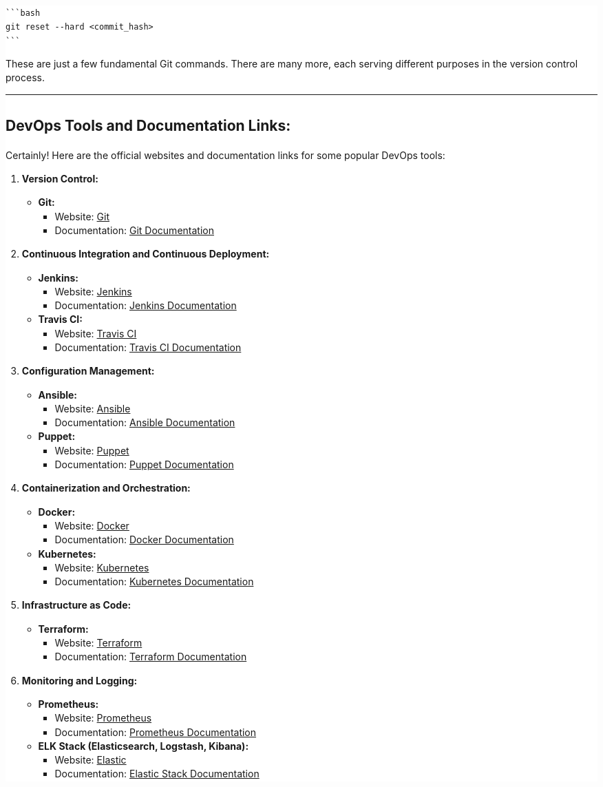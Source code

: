     ```bash
    git reset --hard <commit_hash>
    ```

These are just a few fundamental Git commands. There are many more, each serving different purposes in the version control process.

---
## DevOps Tools and Documentation Links:

Certainly! Here are the official websites and documentation links for some popular DevOps tools:

1. **Version Control:**
   - **Git:**
     - Website: [Git](https://git-scm.com/)
     - Documentation: [Git Documentation](https://git-scm.com/doc)

2. **Continuous Integration and Continuous Deployment:**
   - **Jenkins:**
     - Website: [Jenkins](https://www.jenkins.io/)
     - Documentation: [Jenkins Documentation](https://www.jenkins.io/doc/)
   - **Travis CI:**
     - Website: [Travis CI](https://travis-ci.com/)
     - Documentation: [Travis CI Documentation](https://docs.travis-ci.com/)

3. **Configuration Management:**
   - **Ansible:**
     - Website: [Ansible](https://www.ansible.com/)
     - Documentation: [Ansible Documentation](https://docs.ansible.com/)
   - **Puppet:**
     - Website: [Puppet](https://puppet.com/)
     - Documentation: [Puppet Documentation](https://puppet.com/docs/)

4. **Containerization and Orchestration:**
   - **Docker:**
     - Website: [Docker](https://www.docker.com/)
     - Documentation: [Docker Documentation](https://docs.docker.com/)
   - **Kubernetes:**
     - Website: [Kubernetes](https://kubernetes.io/)
     - Documentation: [Kubernetes Documentation](https://kubernetes.io/docs/)

5. **Infrastructure as Code:**
   - **Terraform:**
     - Website: [Terraform](https://www.terraform.io/)
     - Documentation: [Terraform Documentation](https://www.terraform.io/docs/index.html)

6. **Monitoring and Logging:**
   - **Prometheus:**
     - Website: [Prometheus](https://prometheus.io/)
     - Documentation: [Prometheus Documentation](https://prometheus.io/docs/introduction/overview/)
   - **ELK Stack (Elasticsearch, Logstash, Kibana):**
     - Website: [Elastic](https://www.elastic.co/)
     - Documentation: [Elastic Stack Documentation](https://www.elastic.co/guide/index.html)
